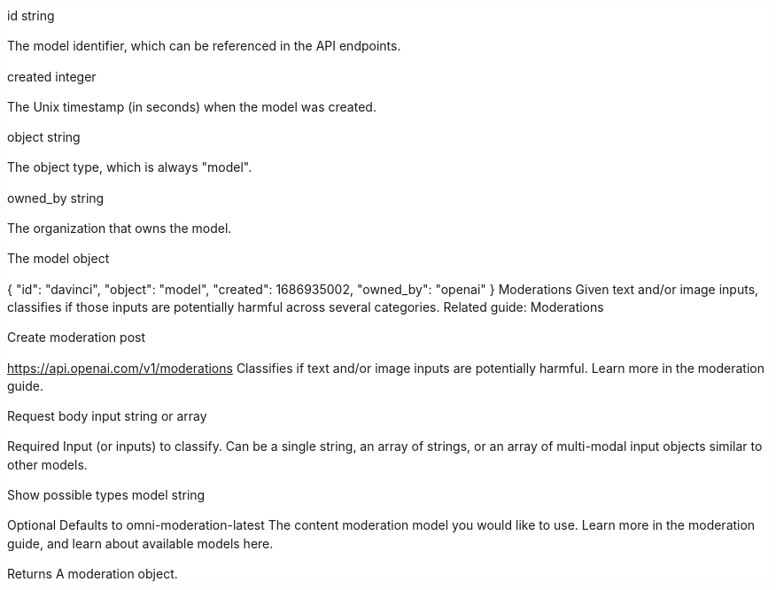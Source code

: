 id
string

The model identifier, which can be referenced in the API endpoints.

created
integer

The Unix timestamp (in seconds) when the model was created.

object
string

The object type, which is always "model".

owned_by
string

The organization that owns the model.

The model object

{
  "id": "davinci",
  "object": "model",
  "created": 1686935002,
  "owned_by": "openai"
}
Moderations
Given text and/or image inputs, classifies if those inputs are potentially harmful across several categories. Related guide: Moderations

Create moderation
post
 
https://api.openai.com/v1/moderations
Classifies if text and/or image inputs are potentially harmful. Learn more in the moderation guide.

Request body
input
string or array

Required
Input (or inputs) to classify. Can be a single string, an array of strings, or an array of multi-modal input objects similar to other models.


Show possible types
model
string

Optional
Defaults to omni-moderation-latest
The content moderation model you would like to use. Learn more in the moderation guide, and learn about available models here.

Returns
A moderation object.

